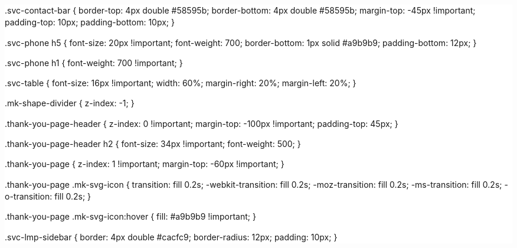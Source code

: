 .svc-contact-bar {
    border-top: 4px double #58595b;
    border-bottom: 4px double #58595b;
    margin-top: -45px !important;
    padding-top: 10px;
    padding-bottom: 10px;
}

.svc-phone h5 {
    font-size: 20px !important;
    font-weight: 700;
    border-bottom: 1px solid #a9b9b9;
    padding-bottom: 12px;
}

.svc-phone h1 { font-weight: 700 !important; }

.svc-table {
    font-size: 16px !important;
    width: 60%;
    margin-right: 20%;
    margin-left: 20%;
}

.mk-shape-divider { z-index: -1; }

.thank-you-page-header {
    z-index: 0 !important;
    margin-top: -100px !important;
    padding-top: 45px;
}

.thank-you-page-header h2 {
    font-size: 34px !important;
    font-weight: 500;
}

.thank-you-page {
    z-index: 1 !important;
    margin-top: -60px !important;
}

.thank-you-page .mk-svg-icon {
    transition: fill 0.2s;
    -webkit-transition: fill 0.2s;
    -moz-transition: fill 0.2s;
    -ms-transition: fill 0.2s;
    -o-transition: fill 0.2s;
}

.thank-you-page .mk-svg-icon:hover { fill: #a9b9b9 !important; }

.svc-lmp-sidebar {
    border: 4px double #cacfc9;
    border-radius: 12px;
    padding: 10px;
}
